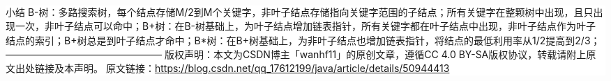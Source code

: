 小结
B-树：多路搜索树，每个结点存储M/2到M个关键字，非叶子结点存储指向关键字范围的子结点；所有关键字在整颗树中出现，且只出现一次，非叶子结点可以命中；B+树：在B-树基础上，为叶子结点增加链表指针，所有关键字都在叶子结点中出现，非叶子结点作为叶子结点的索引；B+树总是到叶子结点才命中；B*树：在B+树基础上，为非叶子结点也增加链表指针，将结点的最低利用率从1/2提高到2/3；
————————————————
版权声明：本文为CSDN博主「wanhf11」的原创文章，遵循CC 4.0 BY-SA版权协议，转载请附上原文出处链接及本声明。
原文链接：https://blog.csdn.net/qq_17612199/java/article/details/50944413